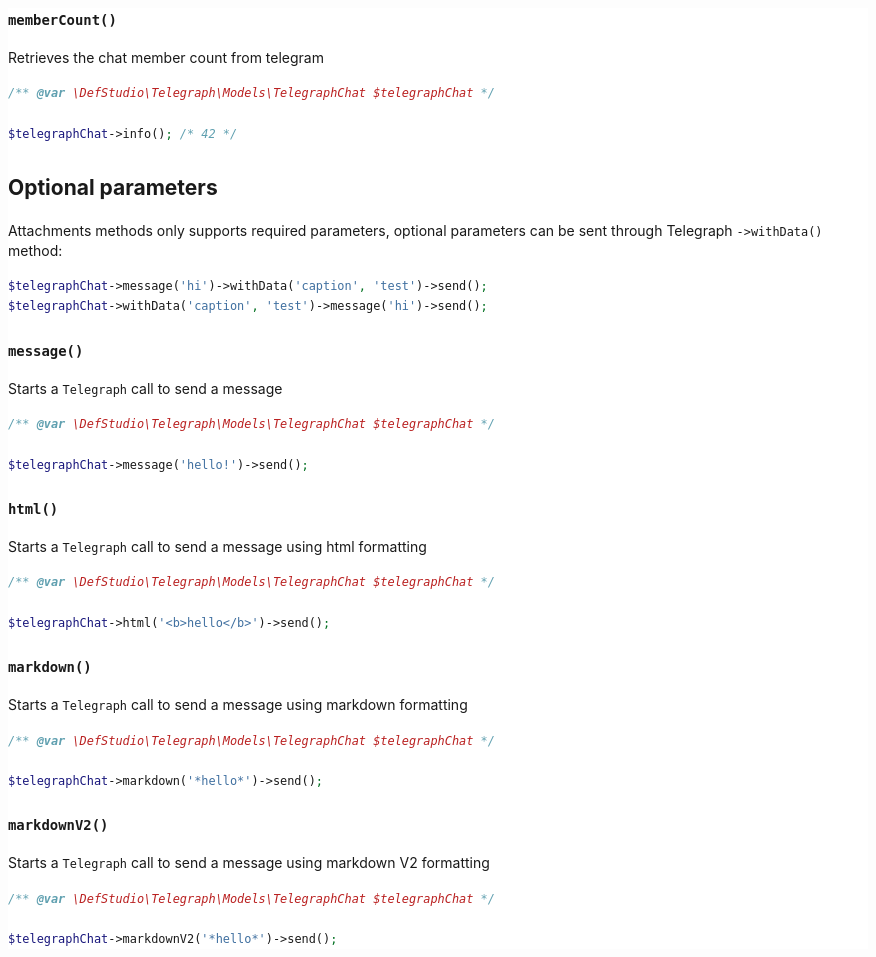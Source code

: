 ### `memberCount()`

Retrieves the chat member count from telegram

```php
/** @var \DefStudio\Telegraph\Models\TelegraphChat $telegraphChat */

$telegraphChat->info(); /* 42 */
```

## Optional parameters

Attachments methods only supports required parameters, optional parameters can be sent through Telegraph `->withData()` method:

```php
$telegraphChat->message('hi')->withData('caption', 'test')->send();
$telegraphChat->withData('caption', 'test')->message('hi')->send();
```

### `message()`

Starts a `Telegraph` call to send a message

```php
/** @var \DefStudio\Telegraph\Models\TelegraphChat $telegraphChat */

$telegraphChat->message('hello!')->send();
```

### `html()`

Starts a `Telegraph` call to send a message using html formatting

```php
/** @var \DefStudio\Telegraph\Models\TelegraphChat $telegraphChat */

$telegraphChat->html('<b>hello</b>')->send();
```

### `markdown()`

Starts a `Telegraph` call to send a message using markdown formatting

```php
/** @var \DefStudio\Telegraph\Models\TelegraphChat $telegraphChat */

$telegraphChat->markdown('*hello*')->send();
```

### `markdownV2()`

Starts a `Telegraph` call to send a message using markdown V2 formatting

```php
/** @var \DefStudio\Telegraph\Models\TelegraphChat $telegraphChat */

$telegraphChat->markdownV2('*hello*')->send();
```
